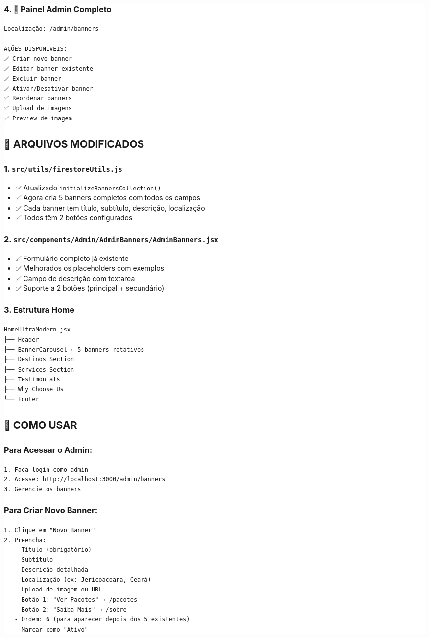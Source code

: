 ### 4. 🔧 **Painel Admin Completo**
```
Localização: /admin/banners

AÇÕES DISPONÍVEIS:
✅ Criar novo banner
✅ Editar banner existente
✅ Excluir banner
✅ Ativar/Desativar banner
✅ Reordenar banners
✅ Upload de imagens
✅ Preview de imagem
```

## 📂 ARQUIVOS MODIFICADOS

### 1. `src/utils/firestoreUtils.js`
- ✅ Atualizado `initializeBannersCollection()`
- ✅ Agora cria 5 banners completos com todos os campos
- ✅ Cada banner tem título, subtítulo, descrição, localização
- ✅ Todos têm 2 botões configurados

### 2. `src/components/Admin/AdminBanners/AdminBanners.jsx`
- ✅ Formulário completo já existente
- ✅ Melhorados os placeholders com exemplos
- ✅ Campo de descrição com textarea
- ✅ Suporte a 2 botões (principal + secundário)

### 3. Estrutura Home
```
HomeUltraModern.jsx
├── Header
├── BannerCarousel ← 5 banners rotativos
├── Destinos Section
├── Services Section
├── Testimonials
├── Why Choose Us
└── Footer
```

## 🎯 COMO USAR

### Para Acessar o Admin:
```
1. Faça login como admin
2. Acesse: http://localhost:3000/admin/banners
3. Gerencie os banners
```

### Para Criar Novo Banner:
```
1. Clique em "Novo Banner"
2. Preencha:
   - Título (obrigatório)
   - Subtítulo
   - Descrição detalhada
   - Localização (ex: Jericoacoara, Ceará)
   - Upload de imagem ou URL
   - Botão 1: "Ver Pacotes" → /pacotes
   - Botão 2: "Saiba Mais" → /sobre
   - Ordem: 6 (para aparecer depois dos 5 existentes)
   - Marcar como "Ativo"
```
